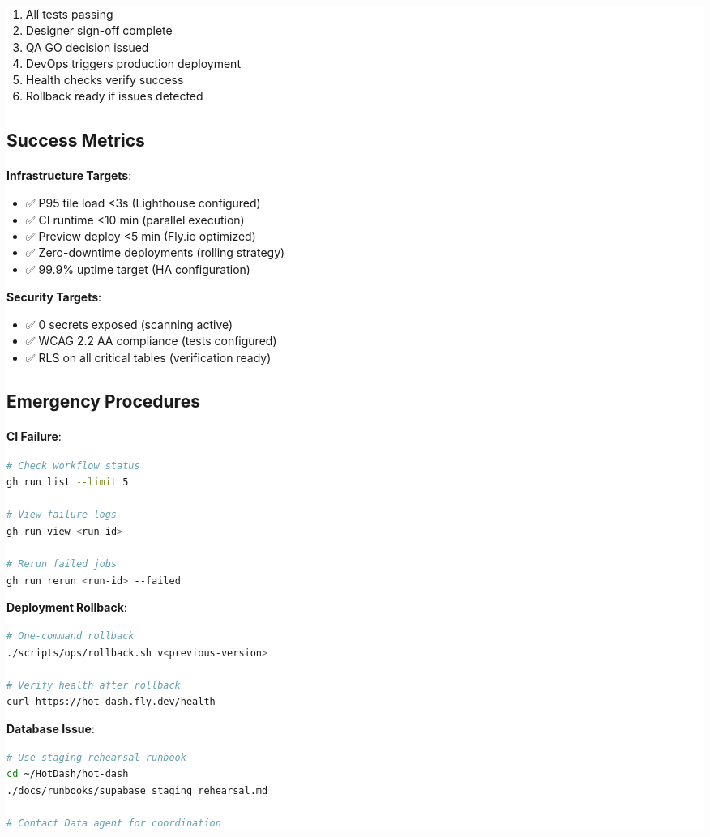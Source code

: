 1. All tests passing
2. Designer sign-off complete
3. QA GO decision issued
4. DevOps triggers production deployment
5. Health checks verify success
6. Rollback ready if issues detected

## Success Metrics

**Infrastructure Targets**:

- ✅ P95 tile load <3s (Lighthouse configured)
- ✅ CI runtime <10 min (parallel execution)
- ✅ Preview deploy <5 min (Fly.io optimized)
- ✅ Zero-downtime deployments (rolling strategy)
- ✅ 99.9% uptime target (HA configuration)

**Security Targets**:

- ✅ 0 secrets exposed (scanning active)
- ✅ WCAG 2.2 AA compliance (tests configured)
- ✅ RLS on all critical tables (verification ready)

## Emergency Procedures

**CI Failure**:

```bash
# Check workflow status
gh run list --limit 5

# View failure logs
gh run view <run-id>

# Rerun failed jobs
gh run rerun <run-id> --failed
```

**Deployment Rollback**:

```bash
# One-command rollback
./scripts/ops/rollback.sh v<previous-version>

# Verify health after rollback
curl https://hot-dash.fly.dev/health
```

**Database Issue**:

```bash
# Use staging rehearsal runbook
cd ~/HotDash/hot-dash
./docs/runbooks/supabase_staging_rehearsal.md

# Contact Data agent for coordination
```
